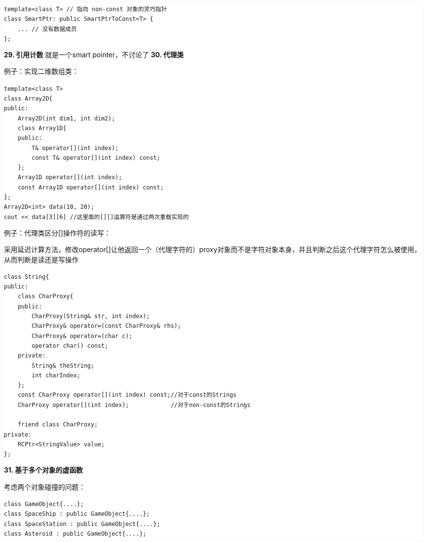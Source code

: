     template<class T> // 指向 non-const 对象的灵巧指针
    class SmartPtr: public SmartPtrToConst<T> {
        ... // 没有数据成员
    };


**29. 引用计数**
就是一个smart pointer，不讨论了
**30. 代理类**

例子：实现二维数组类：
    
    template<class T>
    class Array2D{
    public:
        Array2D(int dim1, int dim2);
        class Array1D{
        public:
            T& operator[](int index);
            const T& operator[](int index) const;
        };
        Array1D operator[](int index);
        const Array1D operator[](int index) const;
    };
    Array2D<int> data(10, 20);
    cout << data[3][6] //这里面的[][]运算符是通过两次重载实现的

例子：代理类区分[]操作符的读写：

采用延迟计算方法，修改operator[]让他返回一个（代理字符的）proxy对象而不是字符对象本身，并且判断之后这个代理字符怎么被使用，从而判断是读还是写操作
    
    class String{
    public:
        class CharProxy{
        public:
            CharProxy(String& str, int index);
            CharProxy& operator=(const CharProxy& rhs);
            CharProxy& operator=(char c);
            operator char() const;
        private:
            String& theString;
            int charIndex;
        };
        const CharProxy operator[](int index) const;//对于const的Strings
        CharProxy operator[](int index);            //对于non-const的Strings
    
        friend class CharProxy;
    private:
        RCPtr<StringValue> value;
    };

**31. 基于多个对象的虚函数**

考虑两个对象碰撞的问题：
    
    class GameObject{....};
    class SpaceShip : public GameObject{....};
    class SpaceStation : public GameObject{....};
    class Asteroid : public GameObject{....};
    